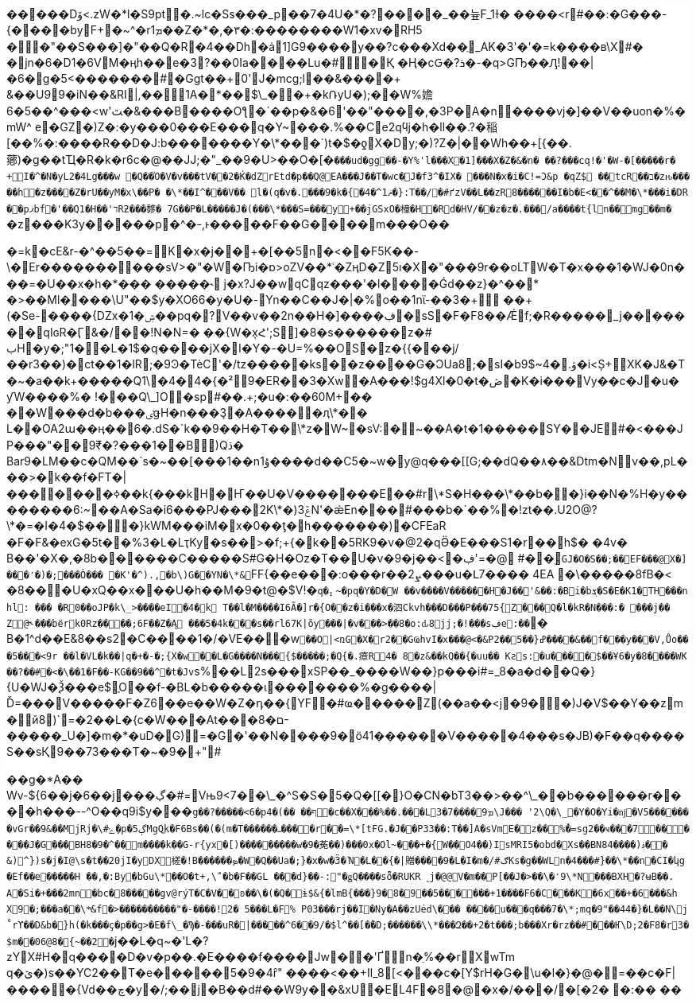  �����Dۆ<.zW�\*l�S9pt�.~lc�Ss���\_p��7�4U�\*�?����\_��늎F\_1Ɨ�
����<r#�� :�G���-{����byF+�~^�r1ܡ��Z�\*�,�۳�:��������W1�xv�RH5
��"��S��݁�]�"��Q�R�4��Dh�ȧ1]G9����y��?c���Xd��ֻ\_AK�3'�'�=k����в\X#� �jn�6�D1�6VM�ӊh��e�3?��0Ia����Lu�#޸�Қ �Ң�cԌ�?ܪ�-�q>GҦ��Ԓ!��|�6�g�5<�������#�Ggt��+0'J�mcg;l�� &��� �+ &��U99�iN��&RI|,��1A�\*��$\_��+�kՌyU�);��W%㜬6�5��^���<w'ﭣ� &���B����Oƪ�`��p�&�6'��"����,�3P�A�n����vj�]��V��uon�%�mW^
e�GZ�)Z�:�y���0���E���q�Y~���.%��Ce2qϥj�h�ll��.?�稲[��%�:����R��D�J:b�������Y�\*���`)t�$�ƍX�Dy;�)?Z�|��Wh��+[{��.薌)�g��tҴ�R�k�r6c�@��JJ;�"\_��9�U>��O�[�`���ud�gg��-�Y%'l���X�1]���X�Z�&�n� ��?���cq!�'�W-�[�����r�+I�^�N�yL2�4Lg���w
�Q��֓O�V�v���tV��2�Ќ�dZrEtd�p��Q@EA���J��T�wc�J�f3^�IX� ���N�x�i�C!=Ͻ&p �qZ$ ��tcR��ב�zԋ�����h�z����Z�rU��yM�x\��P�
�\*��I^���V�� l�(q�v�.���9�k�{�4�^1ޘ�}:T��/�#ґzV��L��zR8������I�b�E<��^��M� \*���i�DR��pޕbf�'��Q1�H��'דRƻ���䵙� 7G��P�L�����J�(���\*���S=���y՗+��jGSxO�橦�H�Rd�HV/��z�z�.���/a����t{ln��mg��m�`�z���K3y�����p�^�-,ͱ�����F��G����m���O��
 
 �=k�cE&r-�^��5��=K�x�j��+�[��5n�<��F5K��- \�Er����������sV>�"�W�Ҧi�ɒ>oZV��\*˓�ZӊD�Z5ı�X�"���9r��oLTW�T�x���1�WJ�0n���=�U��x�h�\*��� �����˞ j�x?J��w\qCqz���'�l����Ǵd��z}�^��\*
�>��Ml�ۭ���\U"��$y�XO66�y�U�-Yn��C��J�|�%o��1nϊ-��3�+ ��+(�Se-����{DZx�1�ۺ��pq�?V��v��2n��H�]����ڣ�sS�F�F8��Ǽf;�R����� \_j�������qIɢR�Ӷ&�/��!N�N=� ��{W�x̖Հ';S]�8�s������z�#
بH�y�;"1��L�1$�q����jX�I�Y�-�U=%��OS�z�{{���j/��r3��)�ct��1�lR;�9Ͽ�TėC'�/tz�����ks��z����G� ϽUa8;�sI�b9$~4�.ۋ�i<Ș+XK�J&�T�~�a��k+�����Q1\�4�4�{�²9�ER��3�Xw�A ���!$g4Xl� 0�t�ڞ�K�i���Vy��c�J�u�
ƴW����%� !���Q\_]O�sp#��.+;�u�:��60M+��
��W���d�b���ٸǥH�n���Ҙ�A�����ԯ\*��
L��OA2ա��ӊ��6�.dS�`k��9��H�T��\*z�W~�sV:�~��A�t�1�����SY��JE#�<���JP���"��9₹�?���1��B)Qڌ�
Bar9�LM��c�QM��`s�~��[���1��nۇ1����d��C5�~w�y@q���[[G;��dQ��٨��&Dtm�Nv��,pL���>�k��f�FT�|�������ߦ��k{���kH�Ҥ��U�V�������E��#r\*S�H ���\*��b��}i��N�%H�y��������6:~��A�Sa�i6���PJ���2K\*�)ݞ3N'�ǽEn���#���b�`��%�!zt��.U2O@?\*�=�I�4�$��\�}kWM���iM�x�0��ƫ�h�� �����)�CFEaR
�F�F&�exG�5t��%3�L�LҭKy�s��>�f;+{�k��5RK9�v�@2�qӚ�E���S1�r� �h$�
�4v� B��'�X�,�8b������C�����S#G�H�Oz�T��U�v�9�j��<�ڣ'=�@ #��֭`GJ�O�S��;��EF���@X�]���̒�)�;���Ò��� �K'�^).,�b\)G��YN�\*&`FF{��e���:o���r��2ܨ���u�Լ7����
 4EA �\\�����8fB�<
�8���U�xQ��x���U�h��M�9�t@�$V!�`q�⡄~�pq�Y�D�W
 ��v����V������H�J��'&��:�Bi�bܮ�S�E�K1�TH���nhl:
��� �R0��oJP�k \_>���� eI �޵�4k
T��l�M����I6Ã�]r�{O��z�i���x�泗Ckvh���D���P���75{Z���Q�l�kR�N���:�
���j��Z@˞���bёrk0Rz����;6F��Z�Ą
���5�4k���s��rl67K|õy׋���|� v��� >��8�o:ԃ8jj;�!���sڣe:��`�
B�1^d��E&8��s2�C����1�/�VE���w`��O|<ռG�X�r2��GҨhvI�x���@<�&Pߝ{��5��2����&��f���y�� �V,Ůo���5���<9r ��l�VL�k��|q�+�-�;{X�w��L�G����N���{$�����;�Q{�.癔R4�
8�z&��kQ��{�uu�� Kƨs:�u����$��Ұ6�y�8� ���WK��?��#�<�\��1�F��-KG��9��^�t�Jv`s%��L2s���xSP��\_����W��}p���i#=\_8�a�d��Q� }{U�WJ�Ѯ���e$֪O��f-�BL�b�����ɩ�� �����%�g����|Ď=���V�����F�Z6��e��W�Z�դ��{YF�#ҩ�����Z(��a��<j�9�ٕ�)J�V$��Y��zm�й8)`=�2��L�{c�W���At���ם� 8-�����\_U�]�m�\*�uD�G)=�G�'��N����9�ӧ41������V�����4���s�JB)�F��q����S��sҚ9��73���T�~�9�+"#
 
 ��g�\*A��
Wv-${6��j�6��j���ڲ�#=Vњ9<7��\_�^S�S�5�Q�[[�}O�CN�bT3��>��^\_��b������r����h���--^O��q9i$y���`g��?�����<6�p4�(��
��ף�c��X���%��.���L3�7����ܡ9\J���
'2\Q�\_�Y�O�Yi�ǌ�V5�������vGr��9&��M񾻤jRj�\#ݺ�̣p�ڳ5MgQ֦k�F6Bs��(�(m�T������ߺ����r��=\*[tFG.�J��P33��:T��]A�sVmE�z��㊞%̉�=sց2��ҹ���7⥓������J�G���BH8�9�^��m����k��G-r{yx�[)���������w�9�莬��)���0x�Ol~���+�{W��O4��)IsMRI5�obd�Xs��BN84����)؋��&)^})s�j�I@\s�t��20jI�yDX槎�!B������ܤ�W�Q��Ua�;}�x�w�Ӟ�
͛N�L��{�|贈����9�L�I�m�/#ګKs�g��WLn�4���#}��\*��n�CI�կg�Ef��e�����H
��,�:By�bGu\*��O�t+,\ ّ�b�F�� GL
���d}��-:"�ǥQ����sȭ�RUKR ˷j�@@V�m��P[��J�>��\�̒9\*N���BXH �?ʉB��.A�Si�+���2mn�bc�8�����gv@rýT�C�V��ʚ��\�(�Q�ɨ$&{�lmB{���}9�8�9��5������+1����F6�C���K� 6x��+�6���&hX9�;���a��\*ͤ&f�>����������"�-����!2� 5���L�F% P03���rj��I�Ny�A��zUėd\���
����u���q���7�\*;mq�9"��44�}�L��N\j˚rϒ��D&b�}h(�k���ҫ�p��g>�E�f\_�Ϡ�-���uR�|�����^6��9/�$l^��[�̀�D;������\\*���Զ��+2�t���;b���Xr�rz��#���Ҥ\D;2�F8�r3�$m��06@8�{~��2 �`j��L�q~�'L�?zYX#H�\q����D�v�p��.�E����f����Jw��'Ґn�ֵ%��rXwTm q�ێ�)s��YC2��T�e�����5�9�4ȓ"
����<��+Il\_8[<���c�[Ү$rH�G�\u�l�}�@� =��c�F|�����{Vd��چ�y�/;��j�B��d#��W9y� �&xU�EL4F�8㏈�@�x�/���/�[�2� �:�� ��